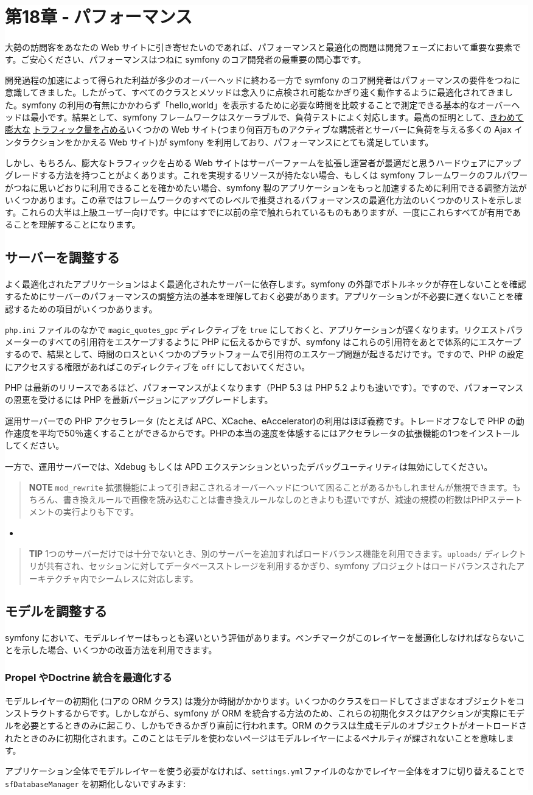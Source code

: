 第18章 - パフォーマンス
========================

大勢の訪問客をあなたの Web サイトに引き寄せたいのであれば、パフォーマンスと最適化の問題は開発フェーズにおいて重要な要素です。ご安心ください、パフォーマンスはつねに symfony のコア開発者の最重要の関心事です。

開発過程の加速によって得られた利益が多少のオーバーヘッドに終わる一方で symfony のコア開発者はパフォーマンスの要件をつねに意識してきました。したがって、すべてのクラスとメソッドは念入りに点検され可能なかぎり速く動作するように最適化されてきました。symfony の利用の有無にかかわらず「hello,world」を表示するために必要な時間を比較することで測定できる基本的なオーバーヘッドは最小です。結果として、symfony フレームワークはスケーラブルで、負荷テストによく対応します。最高の証明として、[きわめて](http://sf-to.org/answers) [膨大な](http://sf-to.org/delicious) [トラフィック量を占める](http://sf-to.org/dailymotion)いくつかの Web サイト(つまり何百万ものアクティブな購読者とサーバーに負荷を与える多くの Ajax インタラクションをかかえる Web サイト)が symfony を利用しており、パフォーマンスにとても満足しています。



しかし、もちろん、膨大なトラフィックを占める Web サイトはサーバーファームを拡張し運営者が最適だと思うハードウェアにアップグレードする方法を持つことがよくあります。これを実現するリソースが持たない場合、もしくは symfony フレームワークのフルパワーがつねに思いどおりに利用できることを確かめたい場合、symfony 製のアプリケーションをもっと加速するために利用できる調整方法がいくつかあります。この章ではフレームワークのすべてのレベルで推奨されるパフォーマンスの最適化方法のいくつかのリストを示します。これらの大半は上級ユーザー向けです。中にはすでに以前の章で触れられているものもありますが、一度にこれらすべてが有用であることを理解することになります。

サーバーを調整する
------------------

よく最適化されたアプリケーションはよく最適化されたサーバーに依存します。symfony の外部でボトルネックが存在しないことを確認するためにサーバーのパフォーマンスの調整方法の基本を理解しておく必要があります。アプリケーションが不必要に遅くないことを確認するための項目がいくつかあります。

`php.ini` ファイルのなかで `magic_quotes_gpc` ディレクティブを `true` にしておくと、アプリケーションが遅くなります。リクエストパラメーターのすべての引用符をエスケープするように PHP に伝えるからですが、symfony はこれらの引用符をあとで体系的にエスケープするので、結果として、時間のロスといくつかのプラットフォームで引用符のエスケープ問題が起きるだけです。ですので、PHP の設定にアクセスする権限があればこのディレクティブを `off` にしておいてください。

PHP は最新のリリースであるほど、パフォーマンスがよくなります（PHP 5.3 は PHP 5.2 よりも速いです）。ですので、パフォーマンスの恩恵を受けるには PHP を最新バージョンにアップグレードします。

運用サーバーでの PHP アクセラレータ (たとえば APC、XCache、eAccelerator)の利用はほぼ義務です。トレードオフなしで PHP の動作速度を平均で50％速くすることができるからです。PHPの本当の速度を体感するにはアクセラレータの拡張機能の1つをインストールしてください。

一方で、運用サーバーでは、Xdebug もしくは APD エクステンションといったデバッグユーティリティは無効にしてください。

>**NOTE**
>`mod_rewrite` 拡張機能によって引き起こされるオーバーヘッドについて困ることがあるかもしれませんが無視できます。もちろん、書き換えルールで画像を読み込むことは書き換えルールなしのときよりも遅いですが、減速の規模の桁数はPHPステートメントの実行よりも下です。

-

>**TIP**
>1つのサーバーだけでは十分でないとき、別のサーバーを追加すればロードバランス機能を利用できます。`uploads/` ディレクトリが共有され、セッションに対してデータベースストレージを利用するかぎり、symfony プロジェクトはロードバランスされたアーキテクチャ内でシームレスに対応します。

モデルを調整する
----------------

symfony において、モデルレイヤーはもっとも遅いという評価があります。ベンチマークがこのレイヤーを最適化しなければならないことを示した場合、いくつかの改善方法を利用できます。

### Propel やDoctrine 統合を最適化する

モデルレイヤーの初期化 (コアの ORM クラス) は幾分か時間がかかります。いくつかのクラスをロードしてさまざまなオブジェクトをコンストラクトするからです。しかしながら、symfony が ORM を統合する方法のため、これらの初期化タスクはアクションが実際にモデルを必要とするときのみに起こり、しかもできるかぎり直前に行われます。ORM のクラスは生成モデルのオブジェクトがオートロードされたときのみに初期化されます。このことはモデルを使わないページはモデルレイヤーによるペナルティが課されないことを意味します。

アプリケーション全体でモデルレイヤーを使う必要がなければ、`settings.yml`ファイルのなかでレイヤー全体をオフに切り替えることで `sfDatabaseManager` を初期化しないですみます:
